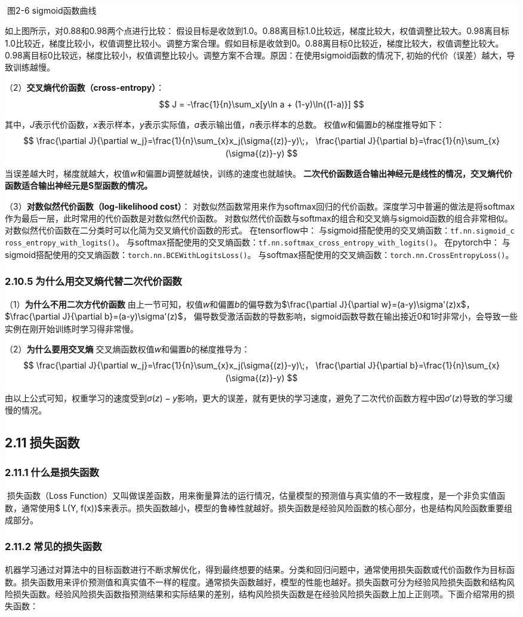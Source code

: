 ​												图2-6 sigmoid函数曲线

如上图所示，对0.88和0.98两个点进行比较：
​	假设目标是收敛到1.0。0.88离目标1.0比较远，梯度比较大，权值调整比较大。0.98离目标1.0比较近，梯度比较小，权值调整比较小。调整方案合理。
​	假如目标是收敛到0。0.88离目标0比较近，梯度比较大，权值调整比较大。0.98离目标0比较远，梯度比较小，权值调整比较小。调整方案不合理。
​	原因：在使用sigmoid函数的情况下, 初始的代价（误差）越大，导致训练越慢。

（2）**交叉熵代价函数（cross-entropy）**：
$$
J = -\frac{1}{n}\sum_x[y\ln a + (1-y)\ln{(1-a)}]
$$

其中，$J$表示代价函数，$x$表示样本，$y$表示实际值，$a$表示输出值，$n$表示样本的总数。
	权值$w$和偏置$b​$的梯度推导如下：
$$
\frac{\partial J}{\partial w_j}=\frac{1}{n}\sum_{x}x_j(\sigma{(z)}-y)\;，
\frac{\partial J}{\partial b}=\frac{1}{n}\sum_{x}(\sigma{(z)}-y)
$$

当误差越大时，梯度就越大，权值$w$和偏置$b$调整就越快，训练的速度也就越快。
**二次代价函数适合输出神经元是线性的情况，交叉熵代价函数适合输出神经元是S型函数的情况。**

（3）**对数似然代价函数（log-likelihood cost）**：
对数似然函数常用来作为softmax回归的代价函数。深度学习中普遍的做法是将softmax作为最后一层，此时常用的代价函数是对数似然代价函数。
	对数似然代价函数与softmax的组合和交叉熵与sigmoid函数的组合非常相似。对数似然代价函数在二分类时可以化简为交叉熵代价函数的形式。
在tensorflow中：
	与sigmoid搭配使用的交叉熵函数：`tf.nn.sigmoid_cross_entropy_with_logits()`。
	与softmax搭配使用的交叉熵函数：`tf.nn.softmax_cross_entropy_with_logits()`。
在pytorch中：
        与sigmoid搭配使用的交叉熵函数：`torch.nn.BCEWithLogitsLoss()`。
	与softmax搭配使用的交叉熵函数：`torch.nn.CrossEntropyLoss()`。

### 2.10.5 为什么用交叉熵代替二次代价函数
（1）**为什么不用二次方代价函数**
由上一节可知，权值$w$和偏置$b$的偏导数为$\frac{\partial J}{\partial w}=(a-y)\sigma'(z)x$，$\frac{\partial J}{\partial b}=(a-y)\sigma'(z)$， 偏导数受激活函数的导数影响，sigmoid函数导数在输出接近0和1时非常小，会导致一些实例在刚开始训练时学习得非常慢。

（2）**为什么要用交叉熵**
交叉熵函数权值$w$和偏置$b$的梯度推导为：
$$
\frac{\partial J}{\partial w_j}=\frac{1}{n}\sum_{x}x_j(\sigma{(z)}-y)\;，
\frac{\partial J}{\partial b}=\frac{1}{n}\sum_{x}(\sigma{(z)}-y)
$$

由以上公式可知，权重学习的速度受到$\sigma{(z)}-y$影响，更大的误差，就有更快的学习速度，避免了二次代价函数方程中因$\sigma'{(z)}$导致的学习缓慢的情况。

## 2.11 损失函数

### 2.11.1 什么是损失函数

​	损失函数（Loss Function）又叫做误差函数，用来衡量算法的运行情况，估量模型的预测值与真实值的不一致程度，是一个非负实值函数，通常使用$
L(Y, f(x))​$来表示。损失函数越小，模型的鲁棒性就越好。损失函数是经验风险函数的核心部分，也是结构风险函数重要组成部分。

### 2.11.2 常见的损失函数
​	机器学习通过对算法中的目标函数进行不断求解优化，得到最终想要的结果。分类和回归问题中，通常使用损失函数或代价函数作为目标函数。
​	损失函数用来评价预测值和真实值不一样的程度。通常损失函数越好，模型的性能也越好。
​	损失函数可分为经验风险损失函数和结构风险损失函数。经验风险损失函数指预测结果和实际结果的差别，结构风险损失函数是在经验风险损失函数上加上正则项。
​	下面介绍常用的损失函数：
